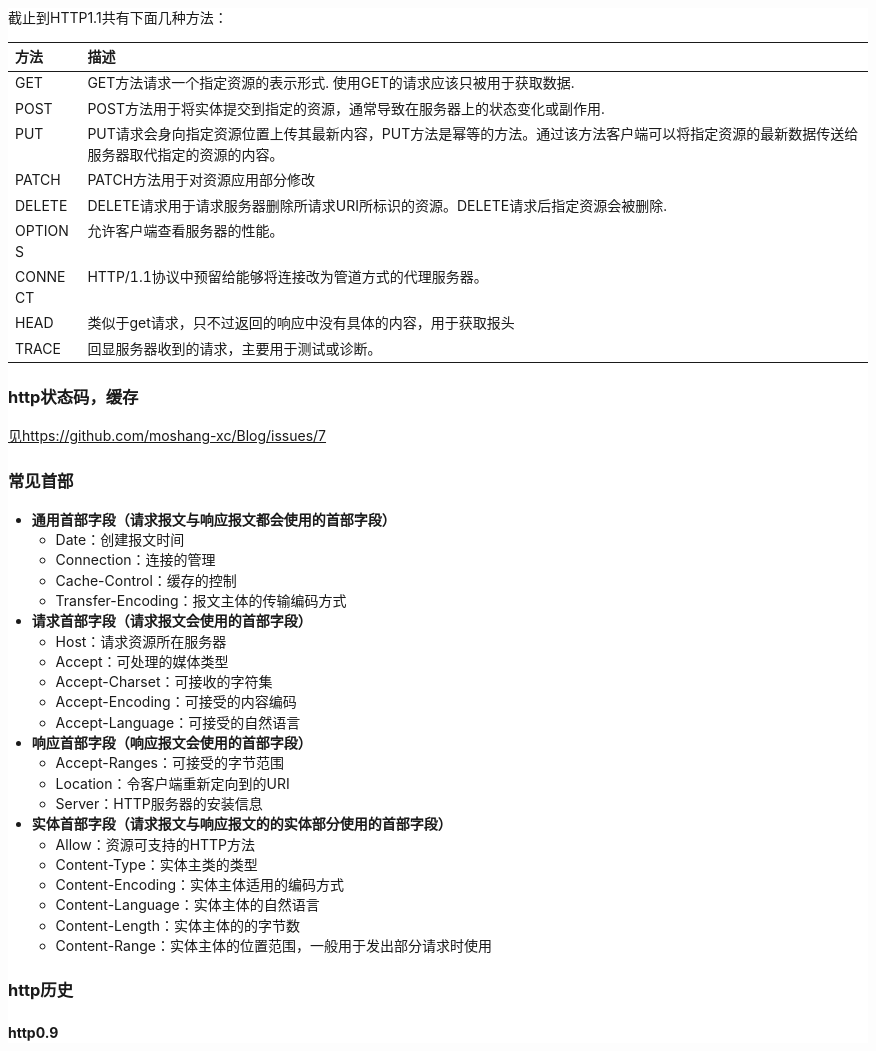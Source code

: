 截止到HTTP1.1共有下面几种方法：

| 方法    | 描述                                                         |
| :------ | :----------------------------------------------------------- |
| GET     | GET方法请求一个指定资源的表示形式. 使用GET的请求应该只被用于获取数据. |
| POST    | POST方法用于将实体提交到指定的资源，通常导致在服务器上的状态变化或副作用. |
| PUT     | PUT请求会身向指定资源位置上传其最新内容，PUT方法是幂等的方法。通过该方法客户端可以将指定资源的最新数据传送给服务器取代指定的资源的内容。 |
| PATCH   | PATCH方法用于对资源应用部分修改                              |
| DELETE  | DELETE请求用于请求服务器删除所请求URI所标识的资源。DELETE请求后指定资源会被删除. |
| OPTIONS | 允许客户端查看服务器的性能。                                 |
| CONNECT | HTTP/1.1协议中预留给能够将连接改为管道方式的代理服务器。     |
| HEAD    | 类似于get请求，只不过返回的响应中没有具体的内容，用于获取报头 |
| TRACE   | 回显服务器收到的请求，主要用于测试或诊断。                   |

### http状态码，缓存

[见https://github.com/moshang-xc/Blog/issues/7](https://github.com/moshang-xc/Blog/issues/7)

### 常见首部

- **通用首部字段（请求报文与响应报文都会使用的首部字段）**
  - Date：创建报文时间
  - Connection：连接的管理
  - Cache-Control：缓存的控制
  - Transfer-Encoding：报文主体的传输编码方式
- **请求首部字段（请求报文会使用的首部字段）**
  - Host：请求资源所在服务器
  - Accept：可处理的媒体类型
  - Accept-Charset：可接收的字符集
  - Accept-Encoding：可接受的内容编码
  - Accept-Language：可接受的自然语言
- **响应首部字段（响应报文会使用的首部字段）**
  - Accept-Ranges：可接受的字节范围
  - Location：令客户端重新定向到的URI
  - Server：HTTP服务器的安装信息
- **实体首部字段（请求报文与响应报文的的实体部分使用的首部字段）**
  - Allow：资源可支持的HTTP方法
  - Content-Type：实体主类的类型
  - Content-Encoding：实体主体适用的编码方式
  - Content-Language：实体主体的自然语言
  - Content-Length：实体主体的的字节数
  - Content-Range：实体主体的位置范围，一般用于发出部分请求时使用

### http历史

#### http0.9
